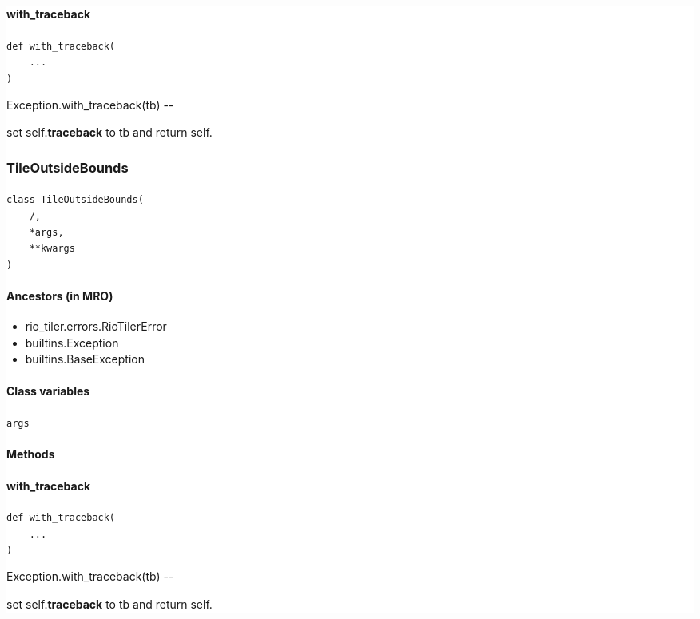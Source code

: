     
#### with_traceback

```python3
def with_traceback(
    ...
)
```

    
Exception.with_traceback(tb) --

set self.__traceback__ to tb and return self.

### TileOutsideBounds

```python3
class TileOutsideBounds(
    /,
    *args,
    **kwargs
)
```

#### Ancestors (in MRO)

* rio_tiler.errors.RioTilerError
* builtins.Exception
* builtins.BaseException

#### Class variables

```python3
args
```

#### Methods

    
#### with_traceback

```python3
def with_traceback(
    ...
)
```

    
Exception.with_traceback(tb) --

set self.__traceback__ to tb and return self.
